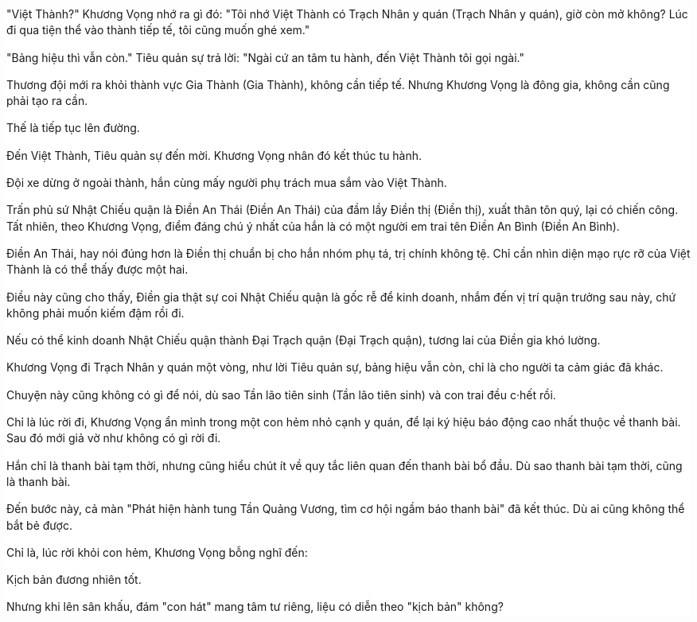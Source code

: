"Việt Thành?" Khương Vọng nhớ ra gì đó: "Tôi nhớ Việt Thành có Trạch Nhân y quán (Trạch Nhân y quán), giờ còn mở không? Lúc đi qua tiện thể vào thành tiếp tế, tôi cũng muốn ghé xem."

"Bảng hiệu thì vẫn còn." Tiêu quản sự trả lời: "Ngài cứ an tâm tu hành, đến Việt Thành tôi gọi ngài."

Thương đội mới ra khỏi thành vực Gia Thành (Gia Thành), không cần tiếp tế. Nhưng Khương Vọng là đông gia, không cần cũng phải tạo ra cần.

Thế là tiếp tục lên đường.

Đến Việt Thành, Tiêu quản sự đến mời. Khương Vọng nhân đó kết thúc tu hành.

Đội xe dừng ở ngoài thành, hắn cùng mấy người phụ trách mua sắm vào Việt Thành.

Trấn phủ sứ Nhật Chiếu quận là Điền An Thái (Điền An Thái) của đầm lầy Điền thị (Điền thị), xuất thân tôn quý, lại có chiến công. Tất nhiên, theo Khương Vọng, điểm đáng chú ý nhất của hắn là có một người em trai tên Điền An Bình (Điền An Bình).

Điền An Thái, hay nói đúng hơn là Điền thị chuẩn bị cho hắn nhóm phụ tá, trị chính không tệ. Chỉ cần nhìn diện mạo rực rỡ của Việt Thành là có thể thấy được một hai.

Điều này cũng cho thấy, Điền gia thật sự coi Nhật Chiếu quận là gốc rễ để kinh doanh, nhắm đến vị trí quận trưởng sau này, chứ không phải muốn kiếm đậm rồi đi.

Nếu có thể kinh doanh Nhật Chiếu quận thành Đại Trạch quận (Đại Trạch quận), tương lai của Điền gia khó lường.

Khương Vọng đi Trạch Nhân y quán một vòng, như lời Tiêu quản sự, bảng hiệu vẫn còn, chỉ là cho người ta cảm giác đã khác.

Chuyện này cũng không có gì để nói, dù sao Tần lão tiên sinh (Tần lão tiên sinh) và con trai đều c·hết rồi.

Chỉ là lúc rời đi, Khương Vọng ẩn mình trong một con hẻm nhỏ cạnh y quán, để lại ký hiệu báo động cao nhất thuộc về thanh bài. Sau đó mới giả vờ như không có gì rời đi.

Hắn chỉ là thanh bài tạm thời, nhưng cũng hiểu chút ít về quy tắc liên quan đến thanh bài bổ đầu. Dù sao thanh bài tạm thời, cũng là thanh bài.

Đến bước này, cả màn "Phát hiện hành tung Tần Quảng Vương, tìm cơ hội ngầm báo thanh bài" đã kết thúc. Dù ai cũng không thể bắt bẻ được.

Chỉ là, lúc rời khỏi con hẻm, Khương Vọng bỗng nghĩ đến:

Kịch bản đương nhiên tốt.

Nhưng khi lên sân khấu, đám "con hát" mang tâm tư riêng, liệu có diễn theo "kịch bản" không?